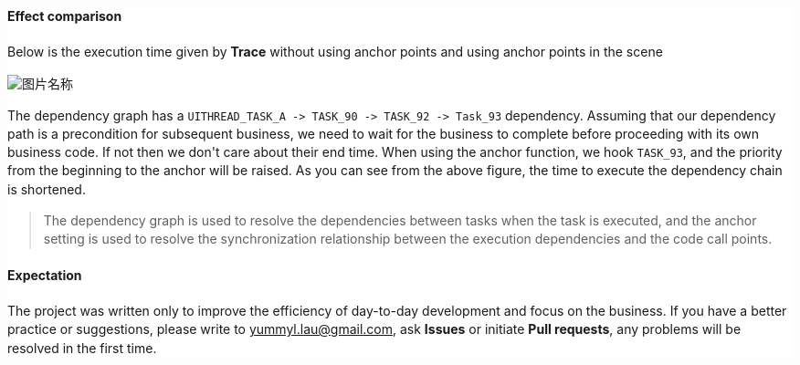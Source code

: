 #### Effect comparison

Below is the execution time given by **Trace** without using anchor points and using anchor points in the scene

<img src="https://raw.githubusercontent.com/YummyLau/hexo/master/source/pics/anchors/anchor_1.png" width = "1860" height = "400" alt="图片名称" align=center />

The dependency graph has a `UITHREAD_TASK_A -> TASK_90 -> TASK_92 -> Task_93` dependency. Assuming that our dependency path is a precondition for subsequent business, we need to wait for the business to complete before proceeding with its own business code. If not then we don't care about their end time. When using the anchor function, we hook `TASK_93`, and the priority from the beginning to the anchor will be raised. As you can see from the above figure, the time to execute the dependency chain is shortened.

> The dependency graph is used to resolve the dependencies between tasks when the task is executed, and the anchor setting is used to resolve the synchronization relationship between the execution dependencies and the code call points.


#### Expectation
The project was written only to improve the efficiency of day-to-day development and focus on the business. If you have a better practice or suggestions, please write to yummyl.lau@gmail.com, ask **Issues** or initiate **Pull requests**, any problems will be resolved in the first time.
